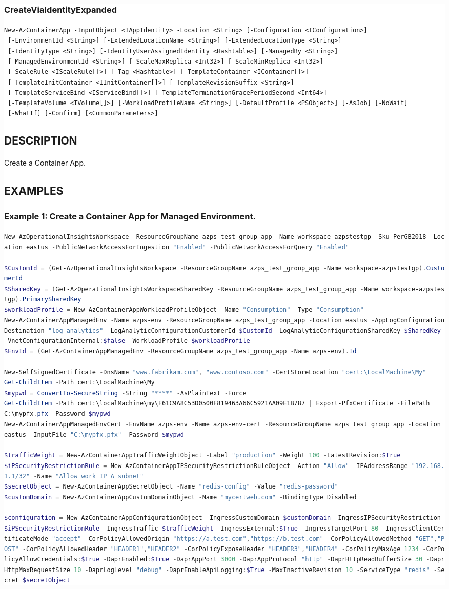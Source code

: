 ### CreateViaIdentityExpanded
```
New-AzContainerApp -InputObject <IAppIdentity> -Location <String> [-Configuration <IConfiguration>]
 [-EnvironmentId <String>] [-ExtendedLocationName <String>] [-ExtendedLocationType <String>]
 [-IdentityType <String>] [-IdentityUserAssignedIdentity <Hashtable>] [-ManagedBy <String>]
 [-ManagedEnvironmentId <String>] [-ScaleMaxReplica <Int32>] [-ScaleMinReplica <Int32>]
 [-ScaleRule <IScaleRule[]>] [-Tag <Hashtable>] [-TemplateContainer <IContainer[]>]
 [-TemplateInitContainer <IInitContainer[]>] [-TemplateRevisionSuffix <String>]
 [-TemplateServiceBind <IServiceBind[]>] [-TemplateTerminationGracePeriodSecond <Int64>]
 [-TemplateVolume <IVolume[]>] [-WorkloadProfileName <String>] [-DefaultProfile <PSObject>] [-AsJob] [-NoWait]
 [-WhatIf] [-Confirm] [<CommonParameters>]
```

## DESCRIPTION
Create a Container App.

## EXAMPLES

### Example 1: Create a Container App for Managed Environment.
```powershell
New-AzOperationalInsightsWorkspace -ResourceGroupName azps_test_group_app -Name workspace-azpstestgp -Sku PerGB2018 -Location eastus -PublicNetworkAccessForIngestion "Enabled" -PublicNetworkAccessForQuery "Enabled"

$CustomId = (Get-AzOperationalInsightsWorkspace -ResourceGroupName azps_test_group_app -Name workspace-azpstestgp).CustomerId
$SharedKey = (Get-AzOperationalInsightsWorkspaceSharedKey -ResourceGroupName azps_test_group_app -Name workspace-azpstestgp).PrimarySharedKey
$workloadProfile = New-AzContainerAppWorkloadProfileObject -Name "Consumption" -Type "Consumption"
New-AzContainerAppManagedEnv -Name azps-env -ResourceGroupName azps_test_group_app -Location eastus -AppLogConfigurationDestination "log-analytics" -LogAnalyticConfigurationCustomerId $CustomId -LogAnalyticConfigurationSharedKey $SharedKey -VnetConfigurationInternal:$false -WorkloadProfile $workloadProfile
$EnvId = (Get-AzContainerAppManagedEnv -ResourceGroupName azps_test_group_app -Name azps-env).Id

New-SelfSignedCertificate -DnsName "www.fabrikam.com", "www.contoso.com" -CertStoreLocation "cert:\LocalMachine\My"
Get-ChildItem -Path cert:\LocalMachine\My
$mypwd = ConvertTo-SecureString -String "****" -AsPlainText -Force
Get-ChildItem -Path cert:\localMachine\my\F61C9A8C53D0500F819463A66C5921AA09E1B787 | Export-PfxCertificate -FilePath C:\mypfx.pfx -Password $mypwd
New-AzContainerAppManagedEnvCert -EnvName azps-env -Name azps-env-cert -ResourceGroupName azps_test_group_app -Location eastus -InputFile "C:\mypfx.pfx" -Password $mypwd

$trafficWeight = New-AzContainerAppTrafficWeightObject -Label "production" -Weight 100 -LatestRevision:$True
$iPSecurityRestrictionRule = New-AzContainerAppIPSecurityRestrictionRuleObject -Action "Allow" -IPAddressRange "192.168.1.1/32" -Name "Allow work IP A subnet"
$secretObject = New-AzContainerAppSecretObject -Name "redis-config" -Value "redis-password"
$customDomain = New-AzContainerAppCustomDomainObject -Name "mycertweb.com" -BindingType Disabled

$configuration = New-AzContainerAppConfigurationObject -IngressCustomDomain $customDomain -IngressIPSecurityRestriction $iPSecurityRestrictionRule -IngressTraffic $trafficWeight -IngressExternal:$True -IngressTargetPort 80 -IngressClientCertificateMode "accept" -CorPolicyAllowedOrigin "https://a.test.com","https://b.test.com" -CorPolicyAllowedMethod "GET","POST" -CorPolicyAllowedHeader "HEADER1","HEADER2" -CorPolicyExposeHeader "HEADER3","HEADER4" -CorPolicyMaxAge 1234 -CorPolicyAllowCredentials:$True -DaprEnabled:$True -DaprAppPort 3000 -DaprAppProtocol "http" -DaprHttpReadBufferSize 30 -DaprHttpMaxRequestSize 10 -DaprLogLevel "debug" -DaprEnableApiLogging:$True -MaxInactiveRevision 10 -ServiceType "redis" -Secret $secretObject

```